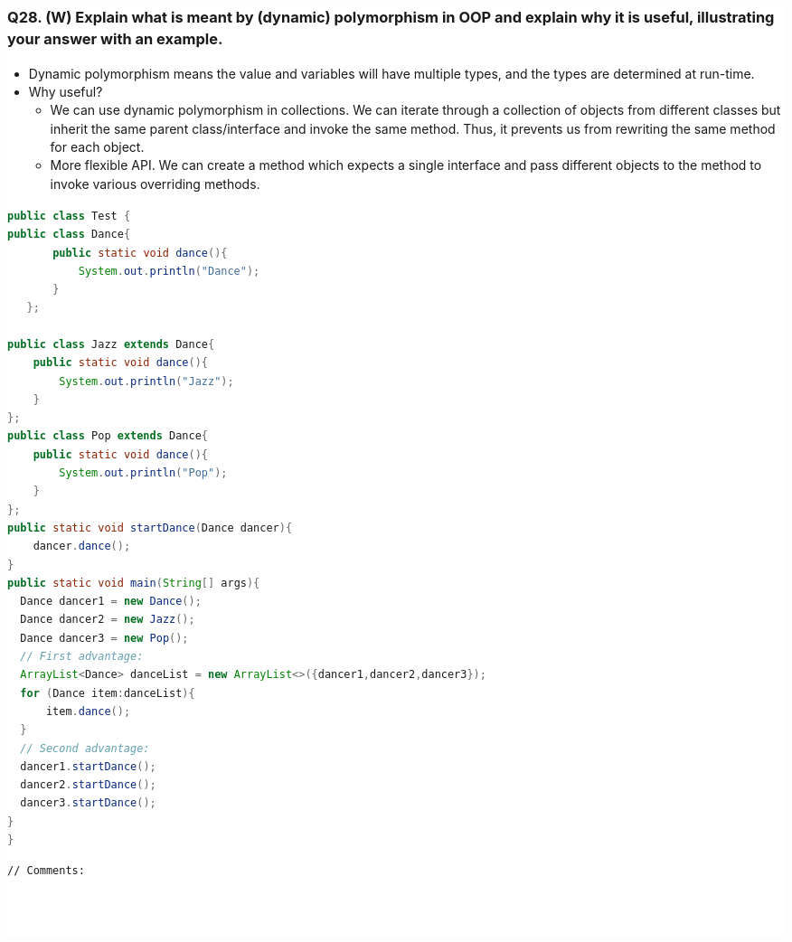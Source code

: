 ### Q28. (W) Explain what is meant by (dynamic) polymorphism in OOP and explain why it is useful, illustrating your answer with an example.
* Dynamic polymorphism means the value and variables will have multiple types, and the types are determined at run-time.
* Why useful?
    + We can use dynamic polymorphism in collections. We can iterate through a collection of objects from different classes but inherit the same parent class/interface and invoke the same method. Thus, it prevents us from rewriting the same method for each object.
    + More flexible API. We can create a method which expects a single interface and pass different objects to the method to invoke various overriding methods.
```java
public class Test {
public class Dance{
       public static void dance(){
           System.out.println("Dance");       
       }
   };  

public class Jazz extends Dance{
    public static void dance(){
        System.out.println("Jazz");       
    }
};  
public class Pop extends Dance{
    public static void dance(){
        System.out.println("Pop");       
    }
};
public static void startDance(Dance dancer){
    dancer.dance();
}
public static void main(String[] args){
  Dance dancer1 = new Dance();
  Dance dancer2 = new Jazz();
  Dance dancer3 = new Pop();
  // First advantage:
  ArrayList<Dance> danceList = new ArrayList<>({dancer1,dancer2,dancer3});
  for (Dance item:danceList){
      item.dance();
  }
  // Second advantage:
  dancer1.startDance();
  dancer2.startDance();
  dancer3.startDance();
}
}
```
```
// Comments:




```
